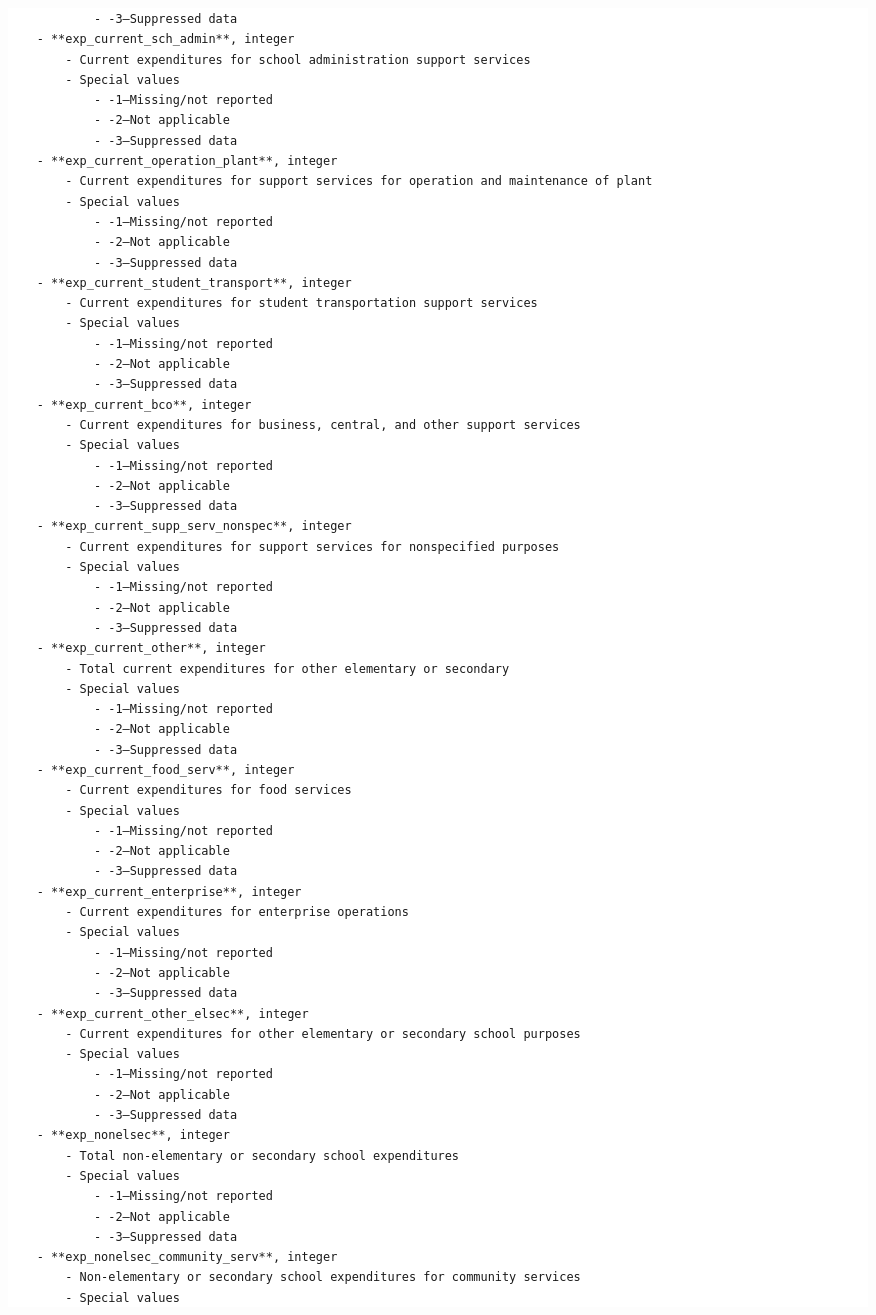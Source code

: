                 - -3—Suppressed data
        - **exp_current_sch_admin**, integer
            - Current expenditures for school administration support services
            - Special values
                - -1—Missing/not reported
                - -2—Not applicable
                - -3—Suppressed data
        - **exp_current_operation_plant**, integer
            - Current expenditures for support services for operation and maintenance of plant
            - Special values
                - -1—Missing/not reported
                - -2—Not applicable
                - -3—Suppressed data
        - **exp_current_student_transport**, integer
            - Current expenditures for student transportation support services
            - Special values
                - -1—Missing/not reported
                - -2—Not applicable
                - -3—Suppressed data
        - **exp_current_bco**, integer
            - Current expenditures for business, central, and other support services
            - Special values
                - -1—Missing/not reported
                - -2—Not applicable
                - -3—Suppressed data
        - **exp_current_supp_serv_nonspec**, integer
            - Current expenditures for support services for nonspecified purposes
            - Special values
                - -1—Missing/not reported
                - -2—Not applicable
                - -3—Suppressed data
        - **exp_current_other**, integer
            - Total current expenditures for other elementary or secondary
            - Special values
                - -1—Missing/not reported
                - -2—Not applicable
                - -3—Suppressed data
        - **exp_current_food_serv**, integer
            - Current expenditures for food services
            - Special values
                - -1—Missing/not reported
                - -2—Not applicable
                - -3—Suppressed data
        - **exp_current_enterprise**, integer
            - Current expenditures for enterprise operations
            - Special values
                - -1—Missing/not reported
                - -2—Not applicable
                - -3—Suppressed data
        - **exp_current_other_elsec**, integer
            - Current expenditures for other elementary or secondary school purposes
            - Special values
                - -1—Missing/not reported
                - -2—Not applicable
                - -3—Suppressed data
        - **exp_nonelsec**, integer
            - Total non-elementary or secondary school expenditures
            - Special values
                - -1—Missing/not reported
                - -2—Not applicable
                - -3—Suppressed data
        - **exp_nonelsec_community_serv**, integer
            - Non-elementary or secondary school expenditures for community services
            - Special values